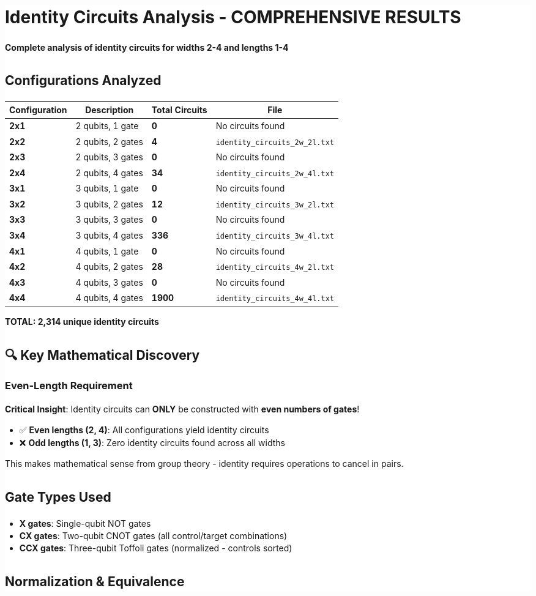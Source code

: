 # Identity Circuits Analysis - COMPREHENSIVE RESULTS

**Complete analysis of identity circuits for widths 2-4 and lengths 1-4**

## Configurations Analyzed

| Configuration | Description       | Total Circuits | File                          |
| ------------- | ----------------- | -------------- | ----------------------------- |
| **2x1**       | 2 qubits, 1 gate  | **0**          | No circuits found             |
| **2x2**       | 2 qubits, 2 gates | **4**          | `identity_circuits_2w_2l.txt` |
| **2x3**       | 2 qubits, 3 gates | **0**          | No circuits found             |
| **2x4**       | 2 qubits, 4 gates | **34**         | `identity_circuits_2w_4l.txt` |
| **3x1**       | 3 qubits, 1 gate  | **0**          | No circuits found             |
| **3x2**       | 3 qubits, 2 gates | **12**         | `identity_circuits_3w_2l.txt` |
| **3x3**       | 3 qubits, 3 gates | **0**          | No circuits found             |
| **3x4**       | 3 qubits, 4 gates | **336**        | `identity_circuits_3w_4l.txt` |
| **4x1**       | 4 qubits, 1 gate  | **0**          | No circuits found             |
| **4x2**       | 4 qubits, 2 gates | **28**         | `identity_circuits_4w_2l.txt` |
| **4x3**       | 4 qubits, 3 gates | **0**          | No circuits found             |
| **4x4**       | 4 qubits, 4 gates | **1900**       | `identity_circuits_4w_4l.txt` |

**TOTAL: 2,314 unique identity circuits**

## 🔍 Key Mathematical Discovery

### Even-Length Requirement

**Critical Insight**: Identity circuits can **ONLY** be constructed with **even numbers of gates**!

-   ✅ **Even lengths (2, 4)**: All configurations yield identity circuits
-   ❌ **Odd lengths (1, 3)**: Zero identity circuits found across all widths

This makes mathematical sense from group theory - identity requires operations to cancel in pairs.

## Gate Types Used

-   **X gates**: Single-qubit NOT gates
-   **CX gates**: Two-qubit CNOT gates (all control/target combinations)
-   **CCX gates**: Three-qubit Toffoli gates (normalized - controls sorted)

## Normalization & Equivalence
